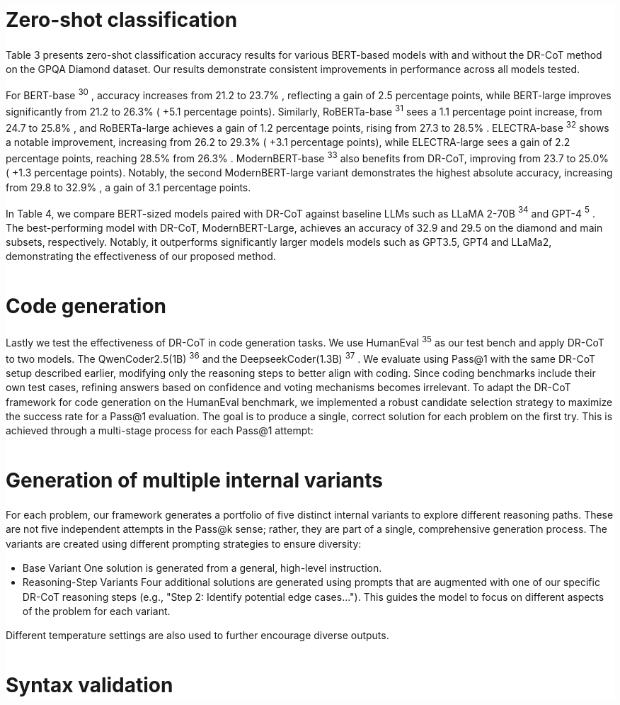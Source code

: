 # Zero-shot classification

Table 3 presents zero-shot classification accuracy results for various BERT-based models with and without the DR-CoT method on the GPQA Diamond dataset. Our results demonstrate consistent improvements in performance across all models tested.

For BERT-base $^{30}$ , accuracy increases from 21.2 to  $23.7\%$ , reflecting a gain of 2.5 percentage points, while BERT-large improves significantly from 21.2 to  $26.3\%$  ( $+5.1$  percentage points). Similarly, RoBERTa-base $^{31}$  sees a 1.1 percentage point increase, from 24.7 to  $25.8\%$ , and RoBERTa-large achieves a gain of 1.2 percentage points, rising from 27.3 to  $28.5\%$ . ELECTRA-base $^{32}$  shows a notable improvement, increasing from 26.2 to  $29.3\%$  ( $+3.1$  percentage points), while ELECTRA-large sees a gain of 2.2 percentage points, reaching  $28.5\%$  from  $26.3\%$ . ModernBERT-base $^{33}$  also benefits from DR-CoT, improving from 23.7 to  $25.0\%$  ( $+1.3$  percentage points). Notably, the second ModernBERT-large variant demonstrates the highest absolute accuracy, increasing from 29.8 to  $32.9\%$ , a gain of 3.1 percentage points.

In Table 4, we compare BERT-sized models paired with DR-CoT against baseline LLMs such as LLaMA 2-70B $^{34}$  and GPT-4 $^{5}$ . The best-performing model with DR-CoT, ModernBERT-Large, achieves an accuracy of 32.9 and 29.5 on the diamond and main subsets, respectively. Notably, it outperforms significantly larger models models such as GPT3.5, GPT4 and LLaMa2, demonstrating the effectiveness of our proposed method.

# Code generation

Lastly we test the effectiveness of DR-CoT in code generation tasks. We use HumanEval $^{35}$  as our test bench and apply DR-CoT to two models. The QwenCoder2.5(1B) $^{36}$  and the DeepseekCoder(1.3B) $^{37}$ . We evaluate using Pass@1 with the same DR-CoT setup described earlier, modifying only the reasoning steps to better align with coding. Since coding benchmarks include their own test cases, refining answers based on confidence and voting mechanisms becomes irrelevant. To adapt the DR-CoT framework for code generation on the HumanEval benchmark, we implemented a robust candidate selection strategy to maximize the success rate for a Pass@1 evaluation. The goal is to produce a single, correct solution for each problem on the first try. This is achieved through a multi-stage process for each Pass@1 attempt:

# Generation of multiple internal variants

For each problem, our framework generates a portfolio of five distinct internal variants to explore different reasoning paths. These are not five independent attempts in the Pass@k sense; rather, they are part of a single, comprehensive generation process. The variants are created using different prompting strategies to ensure diversity:

- Base Variant One solution is generated from a general, high-level instruction.  
- Reasoning-Step Variants Four additional solutions are generated using prompts that are augmented with one of our specific DR-CoT reasoning steps (e.g., "Step 2: Identify potential edge cases..."). This guides the model to focus on different aspects of the problem for each variant.

Different temperature settings are also used to further encourage diverse outputs.

# Syntax validation
